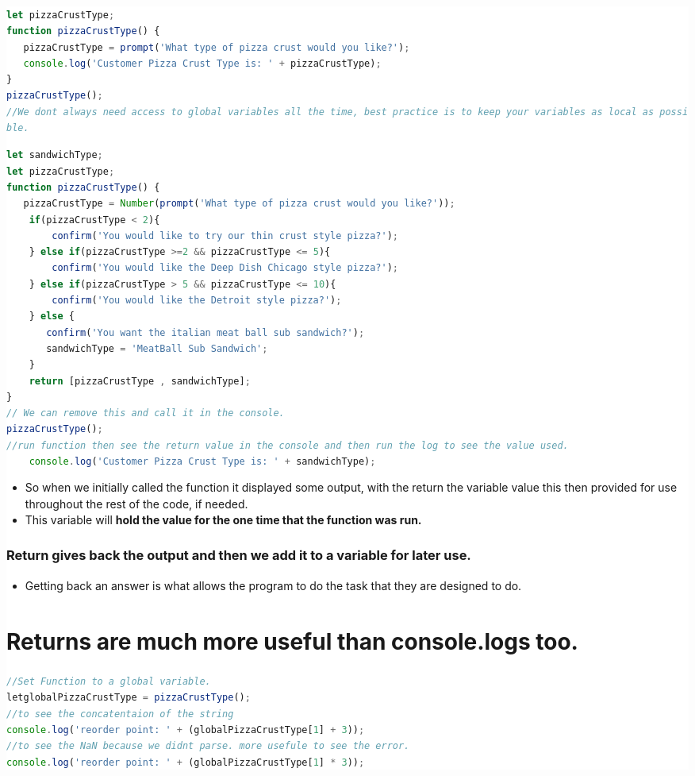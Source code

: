 ```js
let pizzaCrustType;
function pizzaCrustType() {
   pizzaCrustType = prompt('What type of pizza crust would you like?');
   console.log('Customer Pizza Crust Type is: ' + pizzaCrustType);
}
pizzaCrustType();
//We dont always need access to global variables all the time, best practice is to keep your variables as local as possible.
```

```js
let sandwichType;
let pizzaCrustType;
function pizzaCrustType() {
   pizzaCrustType = Number(prompt('What type of pizza crust would you like?'));
    if(pizzaCrustType < 2){
        confirm('You would like to try our thin crust style pizza?');
    } else if(pizzaCrustType >=2 && pizzaCrustType <= 5){
        confirm('You would like the Deep Dish Chicago style pizza?');
    } else if(pizzaCrustType > 5 && pizzaCrustType <= 10){
        confirm('You would like the Detroit style pizza?');
    } else {
       confirm('You want the italian meat ball sub sandwich?');
       sandwichType = 'MeatBall Sub Sandwich';
    }
    return [pizzaCrustType , sandwichType];
}
// We can remove this and call it in the console.
pizzaCrustType();
//run function then see the return value in the console and then run the log to see the value used.
    console.log('Customer Pizza Crust Type is: ' + sandwichType);

```



- So when we initially called the function it displayed some output, with the return the variable value this then provided for use throughout the rest of the code, if needed.
- This variable will **hold the value for the one time that the function was run.** 
### Return gives back the output and then we add it to a variable for later use. 
- Getting back an answer is what allows the program to do the task that they are designed to do.
#  Returns are much more useful than console.logs too. 

```js
//Set Function to a global variable.
letglobalPizzaCrustType = pizzaCrustType();
//to see the concatentaion of the string
console.log('reorder point: ' + (globalPizzaCrustType[1] + 3));
//to see the NaN because we didnt parse. more usefule to see the error.
console.log('reorder point: ' + (globalPizzaCrustType[1] * 3));
```

